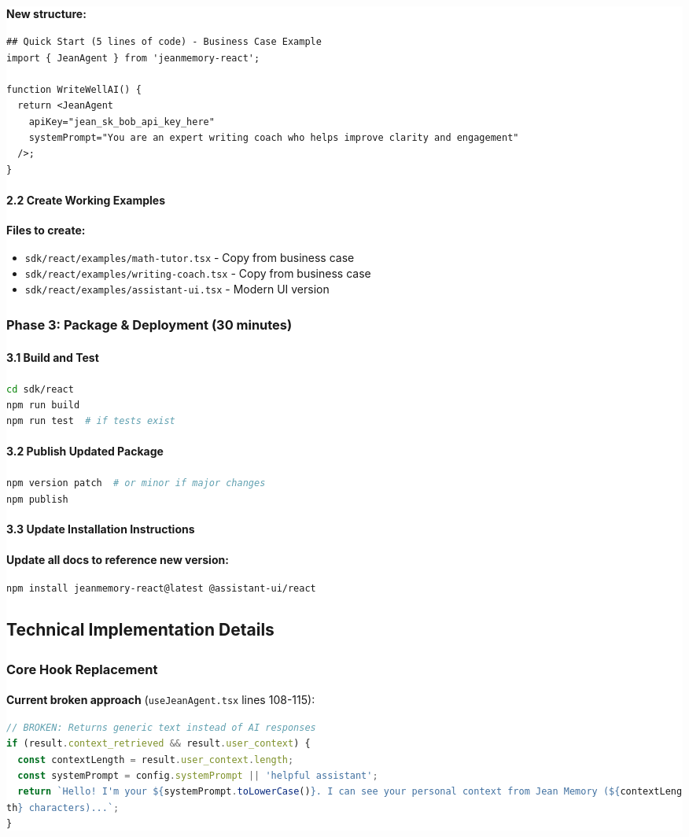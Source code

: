 **New structure:**
```mdx
## Quick Start (5 lines of code) - Business Case Example
import { JeanAgent } from 'jeanmemory-react';

function WriteWellAI() {
  return <JeanAgent 
    apiKey="jean_sk_bob_api_key_here"
    systemPrompt="You are an expert writing coach who helps improve clarity and engagement"
  />;
}
```

#### 2.2 Create Working Examples
**Files to create:**
- `sdk/react/examples/math-tutor.tsx` - Copy from business case
- `sdk/react/examples/writing-coach.tsx` - Copy from business case  
- `sdk/react/examples/assistant-ui.tsx` - Modern UI version

### Phase 3: Package & Deployment (30 minutes)

#### 3.1 Build and Test
```bash
cd sdk/react
npm run build
npm run test  # if tests exist
```

#### 3.2 Publish Updated Package
```bash
npm version patch  # or minor if major changes
npm publish
```

#### 3.3 Update Installation Instructions
**Update all docs to reference new version:**
```bash
npm install jeanmemory-react@latest @assistant-ui/react
```

## Technical Implementation Details

### Core Hook Replacement
**Current broken approach** (`useJeanAgent.tsx` lines 108-115):
```typescript
// BROKEN: Returns generic text instead of AI responses
if (result.context_retrieved && result.user_context) {
  const contextLength = result.user_context.length;
  const systemPrompt = config.systemPrompt || 'helpful assistant';
  return `Hello! I'm your ${systemPrompt.toLowerCase()}. I can see your personal context from Jean Memory (${contextLength} characters)...`;
}
```
